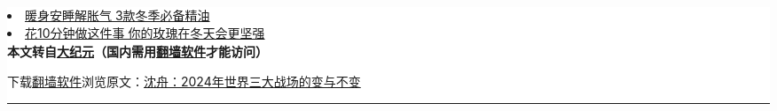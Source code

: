 <li><a href="https://github.com/1992513/djy/blob/master/gb/24/12/20/n14394544.md#1">暖身安睡解胀气 3款冬季必备精油</a></li>
<li><a href="https://github.com/1992513/djy/blob/master/gb/24/12/27/n14399098.md#1">花10分钟做这件事 你的玫瑰在冬天会更坚强</a></li>
<strong>本文转自<a href="https://www.epochtimes.com">大纪元</a>（国内需用<a href="https://github.com/1992513/www/blob/master/README.md#8">翻墙软件</a>才能访问）</strong><p>下载<a href="https://github.com/1992513/www/blob/master/README.md#8">翻墙软件</a>浏览原文：<a href="https://www.epochtimes.com/gb/24/12/28/n14400236.htm">沈舟：2024年世界三大战场的变与不变</a></p><hr>